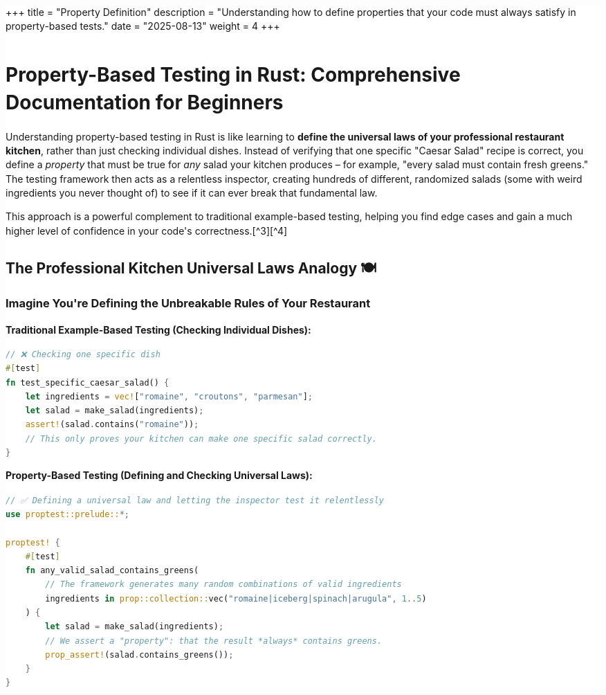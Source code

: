 +++
title = "Property Definition"
description = "Understanding how to define properties that your code must always satisfy in property-based tests."
date = "2025-08-13"
weight = 4
+++

# Property-Based Testing in Rust: Comprehensive Documentation for Beginners

Understanding property-based testing in Rust is like learning to **define the universal laws of your professional restaurant kitchen**, rather than just checking individual dishes. Instead of verifying that one specific "Caesar Salad" recipe is correct, you define a *property* that must be true for *any* salad your kitchen produces – for example, "every salad must contain fresh greens." The testing framework then acts as a relentless inspector, creating hundreds of different, randomized salads (some with weird ingredients you never thought of) to see if it can ever break that fundamental law.

This approach is a powerful complement to traditional example-based testing, helping you find edge cases and gain a much higher level of confidence in your code's correctness.[^3][^4]

## The Professional Kitchen Universal Laws Analogy 🍽️

### Imagine You're Defining the Unbreakable Rules of Your Restaurant

**Traditional Example-Based Testing (Checking Individual Dishes):**

```rust
// ❌ Checking one specific dish
#[test]
fn test_specific_caesar_salad() {
    let ingredients = vec!["romaine", "croutons", "parmesan"];
    let salad = make_salad(ingredients);
    assert!(salad.contains("romaine"));
    // This only proves your kitchen can make one specific salad correctly.
}
```

**Property-Based Testing (Defining and Checking Universal Laws):**

```rust
// ✅ Defining a universal law and letting the inspector test it relentlessly
use proptest::prelude::*;

proptest! {
    #[test]
    fn any_valid_salad_contains_greens(
        // The framework generates many random combinations of valid ingredients
        ingredients in prop::collection::vec("romaine|iceberg|spinach|arugula", 1..5)
    ) {
        let salad = make_salad(ingredients);
        // We assert a "property": that the result *always* contains greens.
        prop_assert!(salad.contains_greens());
    }
}
```
